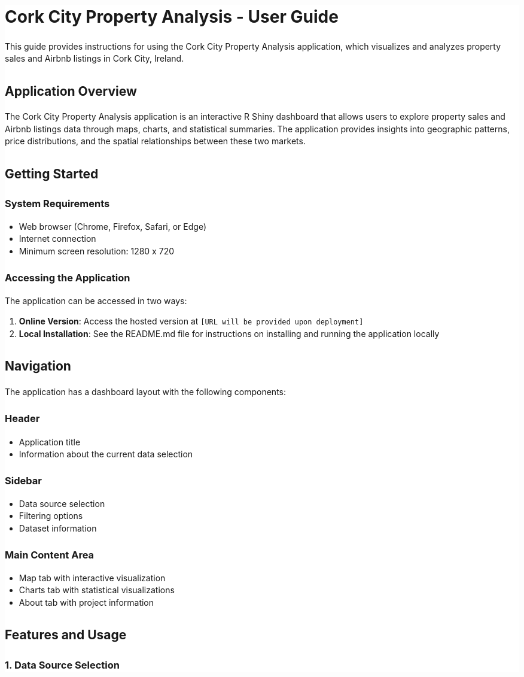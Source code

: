 # Cork City Property Analysis - User Guide

This guide provides instructions for using the Cork City Property Analysis application, which visualizes and analyzes property sales and Airbnb listings in Cork City, Ireland.

## Application Overview

The Cork City Property Analysis application is an interactive R Shiny dashboard that allows users to explore property sales and Airbnb listings data through maps, charts, and statistical summaries. The application provides insights into geographic patterns, price distributions, and the spatial relationships between these two markets.

## Getting Started

### System Requirements

- Web browser (Chrome, Firefox, Safari, or Edge)
- Internet connection
- Minimum screen resolution: 1280 x 720

### Accessing the Application

The application can be accessed in two ways:

1. **Online Version**: Access the hosted version at `[URL will be provided upon deployment]`
2. **Local Installation**: See the README.md file for instructions on installing and running the application locally

## Navigation

The application has a dashboard layout with the following components:

### Header
- Application title
- Information about the current data selection

### Sidebar
- Data source selection
- Filtering options
- Dataset information

### Main Content Area
- Map tab with interactive visualization
- Charts tab with statistical visualizations
- About tab with project information

## Features and Usage

### 1. Data Source Selection
